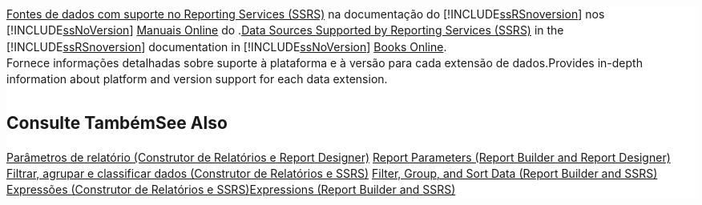  <span data-ttu-id="ff107-206">[Fontes de dados com suporte no Reporting Services &#40;SSRS&#41;](../create-deploy-and-manage-mobile-and-paginated-reports.md) na documentação do [!INCLUDE[ssRSnoversion](../../includes/ssrsnoversion-md.md)] nos [!INCLUDE[ssNoVersion](../../includes/ssnoversion-md.md)] [Manuais Online](https://go.microsoft.com/fwlink/?linkid=121312) do .</span><span class="sxs-lookup"><span data-stu-id="ff107-206">[Data Sources Supported by Reporting Services &#40;SSRS&#41;](../create-deploy-and-manage-mobile-and-paginated-reports.md) in the [!INCLUDE[ssRSnoversion](../../includes/ssrsnoversion-md.md)] documentation in [!INCLUDE[ssNoVersion](../../includes/ssnoversion-md.md)] [Books Online](https://go.microsoft.com/fwlink/?linkid=121312).</span></span>  
 <span data-ttu-id="ff107-207">Fornece informações detalhadas sobre suporte à plataforma e à versão para cada extensão de dados.</span><span class="sxs-lookup"><span data-stu-id="ff107-207">Provides in-depth information about platform and version support for each data extension.</span></span>  
  
## <a name="see-also"></a><span data-ttu-id="ff107-208">Consulte Também</span><span class="sxs-lookup"><span data-stu-id="ff107-208">See Also</span></span>  
 <span data-ttu-id="ff107-209">[Parâmetros de relatório &#40;Construtor de Relatórios e Report Designer&#41;](../report-design/report-parameters-report-builder-and-report-designer.md) </span><span class="sxs-lookup"><span data-stu-id="ff107-209">[Report Parameters &#40;Report Builder and Report Designer&#41;](../report-design/report-parameters-report-builder-and-report-designer.md) </span></span>  
 <span data-ttu-id="ff107-210">[Filtrar, agrupar e classificar dados &#40;Construtor de Relatórios e SSRS&#41;](../report-design/filter-group-and-sort-data-report-builder-and-ssrs.md) </span><span class="sxs-lookup"><span data-stu-id="ff107-210">[Filter, Group, and Sort Data &#40;Report Builder and SSRS&#41;](../report-design/filter-group-and-sort-data-report-builder-and-ssrs.md) </span></span>  
 [<span data-ttu-id="ff107-211">Expressões &#40;Construtor de Relatórios e SSRS&#41;</span><span class="sxs-lookup"><span data-stu-id="ff107-211">Expressions &#40;Report Builder and SSRS&#41;</span></span>](../report-design/expressions-report-builder-and-ssrs.md)  
  
  
